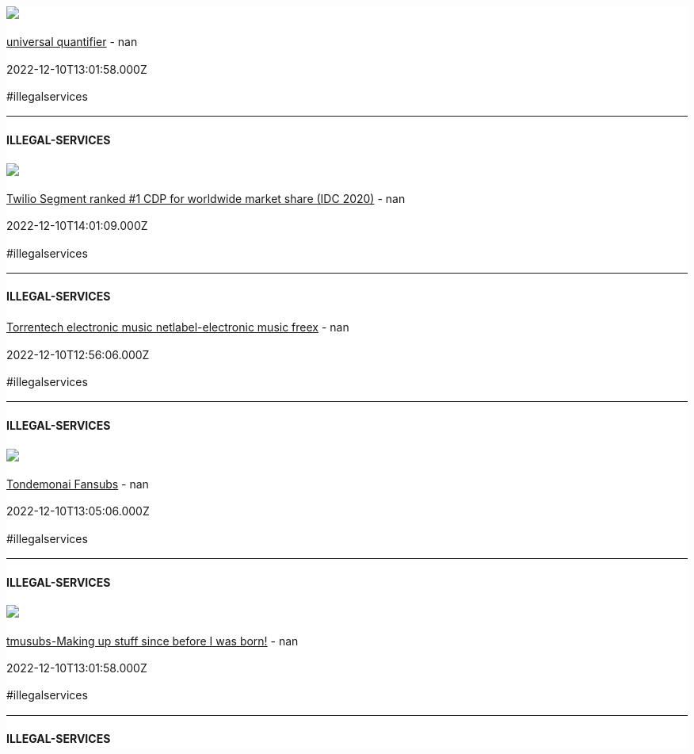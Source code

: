 ![](https://s0.wp.com/i/blank.jpg)

[universal quantifier](https://secretninjaempire.wordpress.com) - nan

2022-12-10T13:01:58.000Z

#illegalservices

---

#### ILLEGAL-SERVICES

![](https://segment.com/_next/static/images/OgHome-7855d49bf1ace212e7feabd5964a0350.jpeg)

[Twilio Segment ranked #1 CDP for worldwide market share (IDC 2020)](https://segment.com) - nan

2022-12-10T14:01:09.000Z

#illegalservices

---

#### ILLEGAL-SERVICES

[Torrentech electronic music netlabel-electronic music freex](https://netlabel.torrentech.org/NETLABEL_TORRENTECH_O/INDEX.HTM) - nan

2022-12-10T12:56:06.000Z

#illegalservices

---

#### ILLEGAL-SERVICES

![](https://secure.gravatar.com/blavatar/74eb2aaae083b4fcacdb0aad10306ba92bd20e658be5c637d2af1859d27f52e7?s=200&ts=1695726061)

[Tondemonai Fansubs](https://tondemonaifs.wordpress.com) - nan

2022-12-10T13:05:06.000Z

#illegalservices

---

#### ILLEGAL-SERVICES

![](https://secure.gravatar.com/blavatar/b2cc57a35acaf2bf5b74f2aeb0a37ee6d3055767e99be398926f9c21f6299c60?s=200&ts=1695726061)

[tmusubs-Making up stuff since before I was born!](https://tmusubs.wordpress.com) - nan

2022-12-10T13:01:58.000Z

#illegalservices

---

#### ILLEGAL-SERVICES
